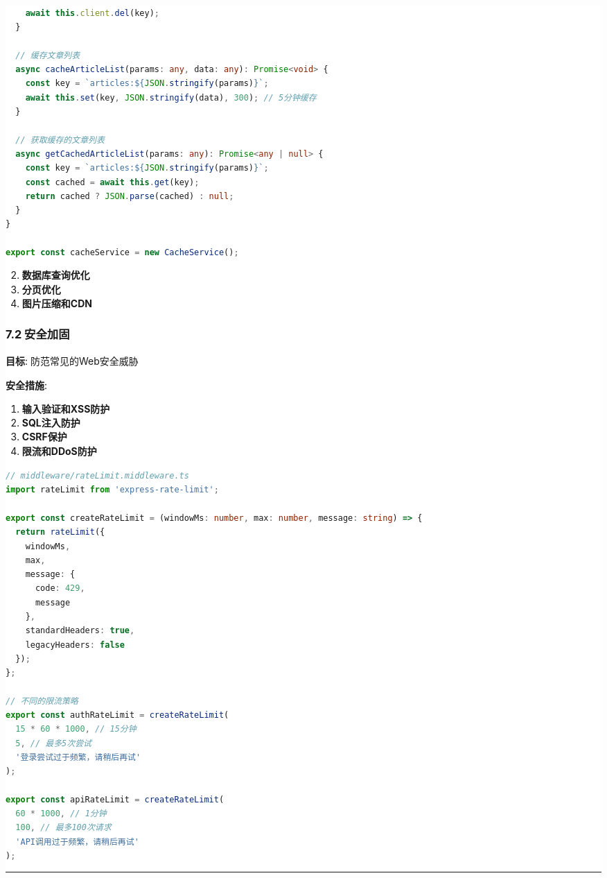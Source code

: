 ```typescript
    await this.client.del(key);
  }

  // 缓存文章列表
  async cacheArticleList(params: any, data: any): Promise<void> {
    const key = `articles:${JSON.stringify(params)}`;
    await this.set(key, JSON.stringify(data), 300); // 5分钟缓存
  }

  // 获取缓存的文章列表
  async getCachedArticleList(params: any): Promise<any | null> {
    const key = `articles:${JSON.stringify(params)}`;
    const cached = await this.get(key);
    return cached ? JSON.parse(cached) : null;
  }
}

export const cacheService = new CacheService();
```

2. **数据库查询优化**
3. **分页优化**
4. **图片压缩和CDN**

### 7.2 安全加固
**目标**: 防范常见的Web安全威胁

**安全措施**:
1. **输入验证和XSS防护**
2. **SQL注入防护**
3. **CSRF保护**
4. **限流和DDoS防护**
```typescript
// middleware/rateLimit.middleware.ts
import rateLimit from 'express-rate-limit';

export const createRateLimit = (windowMs: number, max: number, message: string) => {
  return rateLimit({
    windowMs,
    max,
    message: {
      code: 429,
      message
    },
    standardHeaders: true,
    legacyHeaders: false
  });
};

// 不同的限流策略
export const authRateLimit = createRateLimit(
  15 * 60 * 1000, // 15分钟
  5, // 最多5次尝试
  '登录尝试过于频繁，请稍后再试'
);

export const apiRateLimit = createRateLimit(
  60 * 1000, // 1分钟
  100, // 最多100次请求
  'API调用过于频繁，请稍后再试'
);
```

---